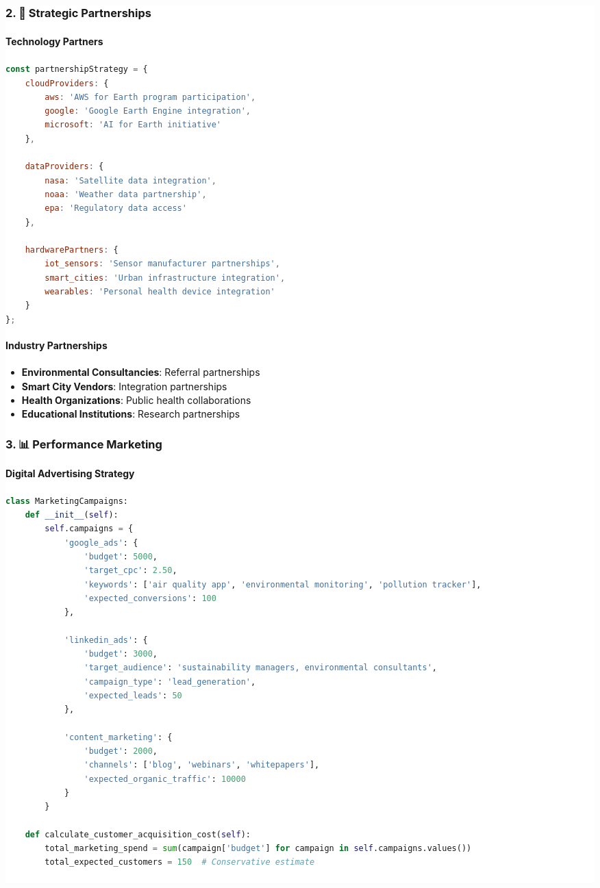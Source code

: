 ### **2. 🤝 Strategic Partnerships**

#### **Technology Partners**
```javascript
const partnershipStrategy = {
    cloudProviders: {
        aws: 'AWS for Earth program participation',
        google: 'Google Earth Engine integration',
        microsoft: 'AI for Earth initiative'
    },
    
    dataProviders: {
        nasa: 'Satellite data integration',
        noaa: 'Weather data partnership',
        epa: 'Regulatory data access'
    },
    
    hardwarePartners: {
        iot_sensors: 'Sensor manufacturer partnerships',
        smart_cities: 'Urban infrastructure integration',
        wearables: 'Personal health device integration'
    }
};
```

#### **Industry Partnerships**
- **Environmental Consultancies**: Referral partnerships
- **Smart City Vendors**: Integration partnerships
- **Health Organizations**: Public health collaborations
- **Educational Institutions**: Research partnerships

### **3. 📊 Performance Marketing**

#### **Digital Advertising Strategy**
```python
class MarketingCampaigns:
    def __init__(self):
        self.campaigns = {
            'google_ads': {
                'budget': 5000,
                'target_cpc': 2.50,
                'keywords': ['air quality app', 'environmental monitoring', 'pollution tracker'],
                'expected_conversions': 100
            },
            
            'linkedin_ads': {
                'budget': 3000,
                'target_audience': 'sustainability managers, environmental consultants',
                'campaign_type': 'lead_generation',
                'expected_leads': 50
            },
            
            'content_marketing': {
                'budget': 2000,
                'channels': ['blog', 'webinars', 'whitepapers'],
                'expected_organic_traffic': 10000
            }
        }
    
    def calculate_customer_acquisition_cost(self):
        total_marketing_spend = sum(campaign['budget'] for campaign in self.campaigns.values())
        total_expected_customers = 150  # Conservative estimate
        
```